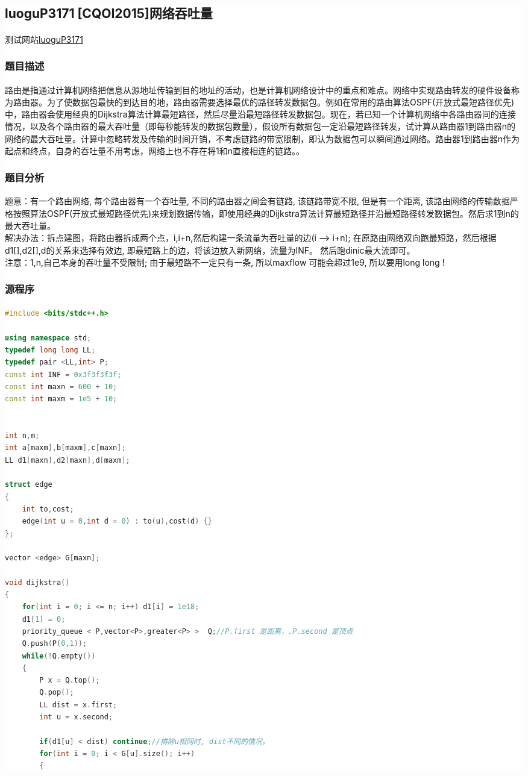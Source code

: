```c++

```

## luoguP3171 [CQOI2015]网络吞吐量

测试网站[luoguP3171](https://www.luogu.org/problemnew/show/P3171)

### 题目描述

路由是指通过计算机网络把信息从源地址传输到目的地址的活动，也是计算机网络设计中的重点和难点。网络中实现路由转发的硬件设备称为路由器。为了使数据包最快的到达目的地，路由器需要选择最优的路径转发数据包。例如在常用的路由算法OSPF(开放式最短路径优先)中，路由器会使用经典的Dijkstra算法计算最短路径，然后尽量沿最短路径转发数据包。现在，若已知一个计算机网络中各路由器间的连接情况，以及各个路由器的最大吞吐量（即每秒能转发的数据包数量），假设所有数据包一定沿最短路径转发，试计算从路由器1到路由器n的网络的最大吞吐量。计算中忽略转发及传输的时间开销，不考虑链路的带宽限制，即认为数据包可以瞬间通过网络。路由器1到路由器n作为起点和终点，自身的吞吐量不用考虑，网络上也不存在将1和n直接相连的链路。。

### 题目分析

题意：有一个路由网络, 每个路由器有一个吞吐量, 不同的路由器之间会有链路, 该链路带宽不限, 但是有一个距离, 该路由网络的传输数据严格按照算法OSPF(开放式最短路径优先)来规划数据传输，即使用经典的Dijkstra算法计算最短路径并沿最短路径转发数据包。然后求1到n的最大吞吐量。  
解决办法：拆点建图，将路由器拆成两个点，i,i+n,然后构建一条流量为吞吐量的边(i --> i+n); 在原路由网络双向跑最短路，然后根据d1[],d2[],d的关系来选择有效边, 即最短路上的边，将该边放入新网络，流量为INF。 然后跑dinic最大流即可。  
注意：1,n,自己本身的吞吐量不受限制; 由于最短路不一定只有一条, 所以maxflow 可能会超过1e9, 所以要用long long !


### 源程序

```c++
#include <bits/stdc++.h>

using namespace std;
typedef long long LL;
typedef pair <LL,int> P;
const int INF = 0x3f3f3f3f;
const int maxn = 600 + 10;
const int maxm = 1e5 + 10;


int n,m;
int a[maxm],b[maxm],c[maxn];
LL d1[maxn],d2[maxn],d[maxm];

struct edge
{
    int to,cost;
    edge(int u = 0,int d = 0) : to(u),cost(d) {}
};

vector <edge> G[maxn];

void dijkstra()
{
    for(int i = 0; i <= n; i++) d1[i] = 1e18;
    d1[1] = 0;
    priority_queue < P,vector<P>,greater<P> >  Q;//P.first 是距离，.P.second 是顶点
    Q.push(P(0,1));
    while(!Q.empty())
    {
        P x = Q.top();
        Q.pop();
        LL dist = x.first;
        int u = x.second;

        if(d1[u] < dist) continue;//排除u相同时, dist不同的情况。
        for(int i = 0; i < G[u].size(); i++)
        {
```